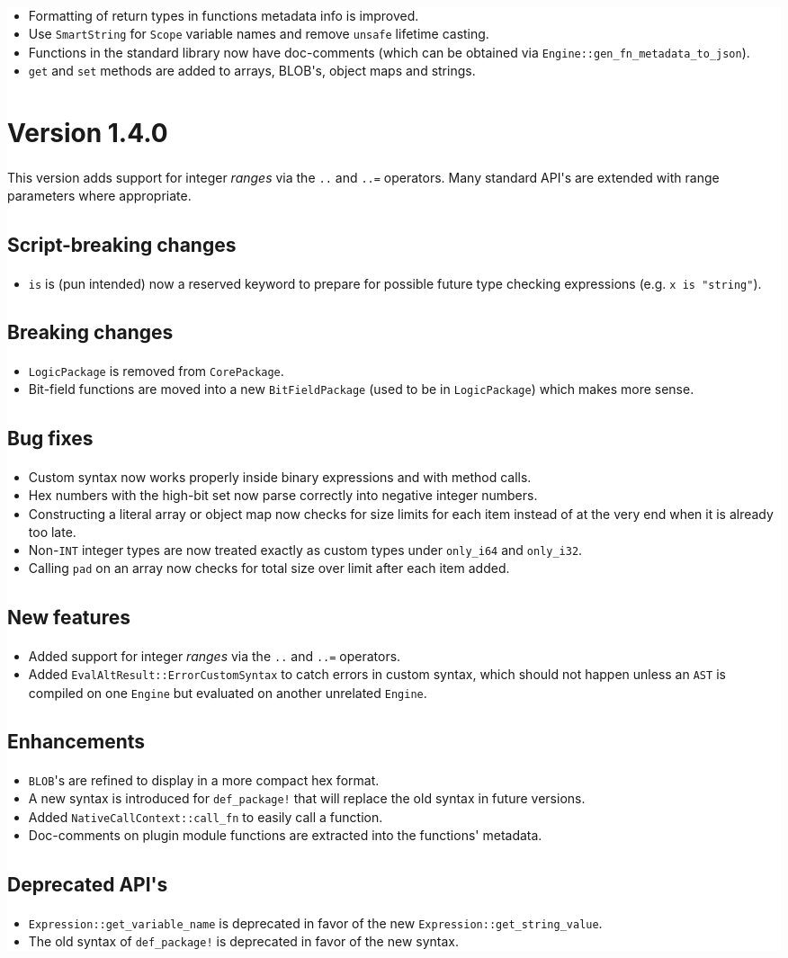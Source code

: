 * Formatting of return types in functions metadata info is improved.
* Use `SmartString` for `Scope` variable names and remove `unsafe` lifetime casting.
* Functions in the standard library now have doc-comments (which can be obtained via `Engine::gen_fn_metadata_to_json`).
* `get` and `set` methods are added to arrays, BLOB's, object maps and strings.


Version 1.4.0
=============

This version adds support for integer _ranges_ via the `..` and `..=` operators.
Many standard API's are extended with range parameters where appropriate.

Script-breaking changes
-----------------------

* `is` is (pun intended) now a reserved keyword to prepare for possible future type checking expressions (e.g. `x is "string"`).

Breaking changes
----------------

* `LogicPackage` is removed from `CorePackage`.
* Bit-field functions are moved into a new `BitFieldPackage` (used to be in `LogicPackage`) which makes more sense.

Bug fixes
---------

* Custom syntax now works properly inside binary expressions and with method calls.
* Hex numbers with the high-bit set now parse correctly into negative integer numbers.
* Constructing a literal array or object map now checks for size limits for each item instead of at the very end when it is already too late.
* Non-`INT` integer types are now treated exactly as custom types under `only_i64` and `only_i32`.
* Calling `pad` on an array now checks for total size over limit after each item added.

New features
------------

* Added support for integer _ranges_ via the `..` and `..=` operators.
* Added `EvalAltResult::ErrorCustomSyntax` to catch errors in custom syntax, which should not happen unless an `AST` is compiled on one `Engine` but evaluated on another unrelated `Engine`.

Enhancements
------------

* `BLOB`'s are refined to display in a more compact hex format.
* A new syntax is introduced for `def_package!` that will replace the old syntax in future versions.
* Added `NativeCallContext::call_fn` to easily call a function.
* Doc-comments on plugin module functions are extracted into the functions' metadata.

Deprecated API's
----------------

* `Expression::get_variable_name` is deprecated in favor of the new `Expression::get_string_value`.
* The old syntax of `def_package!` is deprecated in favor of the new syntax.

